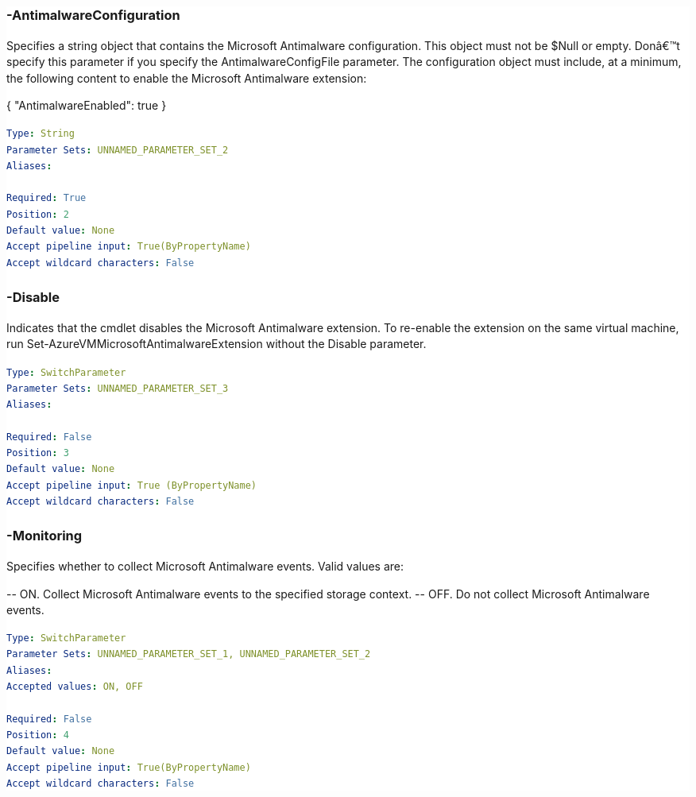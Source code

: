 ### -AntimalwareConfiguration
Specifies a string object that contains the Microsoft Antimalware configuration.
This object must not be $Null or empty.
Donâ€™t specify this parameter if you specify the AntimalwareConfigFile parameter.
The configuration object must include, at a minimum, the following content to enable the Microsoft Antimalware extension: 

{ "AntimalwareEnabled": true }

```yaml
Type: String
Parameter Sets: UNNAMED_PARAMETER_SET_2
Aliases: 

Required: True
Position: 2
Default value: None
Accept pipeline input: True(ByPropertyName)
Accept wildcard characters: False
```

### -Disable
Indicates that the cmdlet disables the Microsoft Antimalware extension.
To re-enable the extension on the same virtual machine, run Set-AzureVMMicrosoftAntimalwareExtension without the Disable parameter.

```yaml
Type: SwitchParameter
Parameter Sets: UNNAMED_PARAMETER_SET_3
Aliases: 

Required: False
Position: 3
Default value: None
Accept pipeline input: True (ByPropertyName)
Accept wildcard characters: False
```

### -Monitoring
Specifies whether to collect Microsoft Antimalware events.
Valid values are: 

-- ON.
Collect Microsoft Antimalware events to the specified storage context.
-- OFF.
Do not collect Microsoft Antimalware events.

```yaml
Type: SwitchParameter
Parameter Sets: UNNAMED_PARAMETER_SET_1, UNNAMED_PARAMETER_SET_2
Aliases: 
Accepted values: ON, OFF

Required: False
Position: 4
Default value: None
Accept pipeline input: True(ByPropertyName)
Accept wildcard characters: False
```
